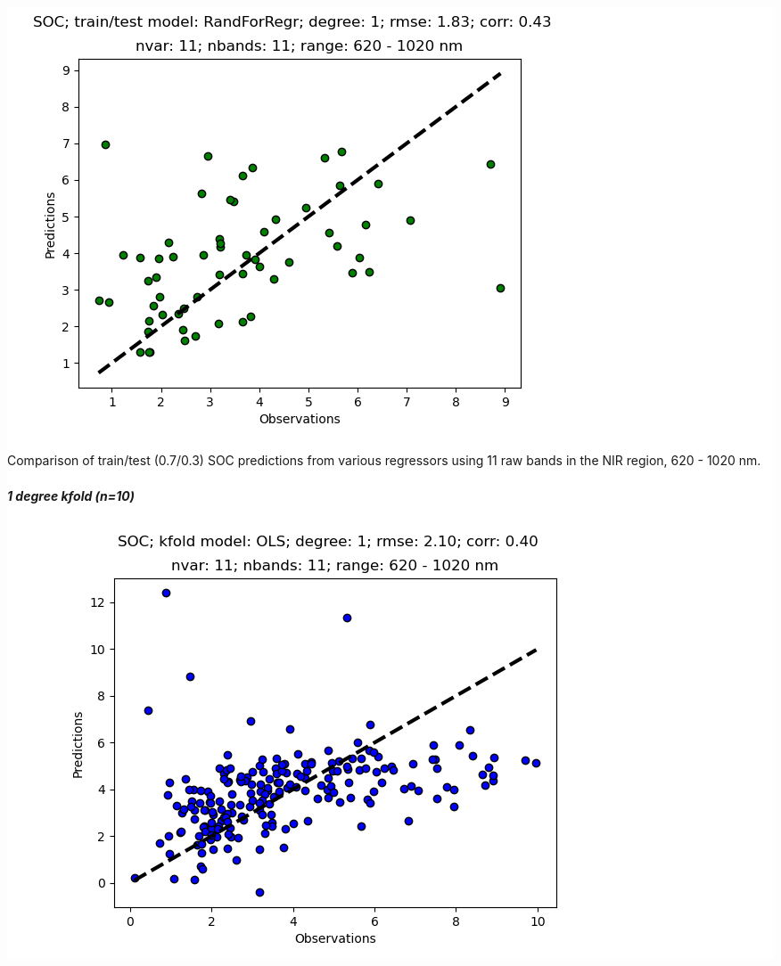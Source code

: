   <a href="../../images/SOC_randforregr-tt_no_no_1_no_no_11_620-1020.png"><img src="../../images/SOC_randforregr-tt_no_no_1_no_no_11_620-1020.png"></a>


  <figcaption>Comparison of train/test (0.7/0.3) SOC predictions from various regressors using 11 raw bands in the NIR region, 620 - 1020 nm.</figcaption>
</figure>

##### 1 degree kfold (n=10)

<figure class="half">
	<a href="../../images/SOC_OLS-kfold_no_no_1_no_no_11_620-1020.png"><img src="../../images/SOC_OLS-kfold_no_no_1_no_no_11_620-1020.png"></a>
